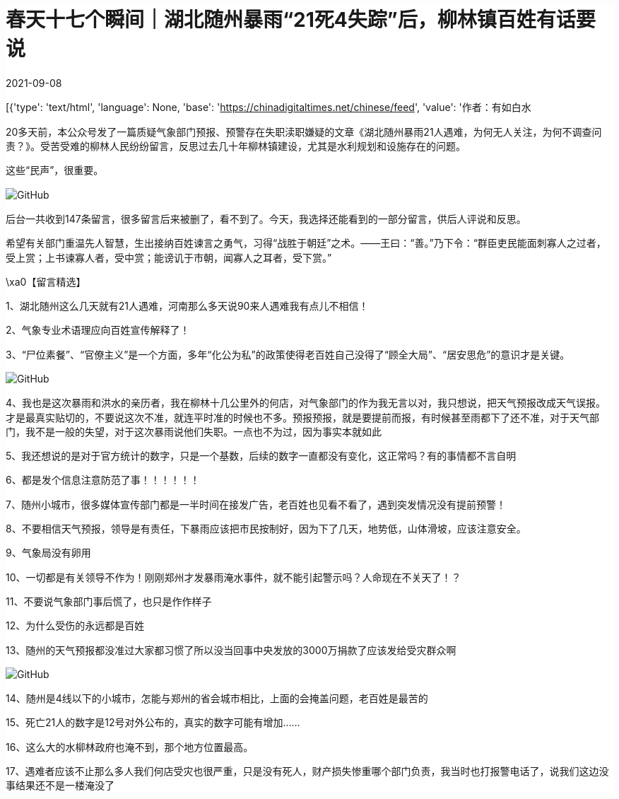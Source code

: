 # 春天十七个瞬间｜湖北随州暴雨“21死4失踪”后，柳林镇百姓有话要说

2021-09-08

[{'type': 'text/html', 'language': None, 'base': 'https://chinadigitaltimes.net/chinese/feed', 'value': '作者：有如白水

20多天前，本公众号发了一篇质疑气象部门预报、预警存在失职渎职嫌疑的文章《湖北随州暴雨21人遇难，为何无人关注，为何不调查问责？》。受苦受难的柳林人民纷纷留言，反思过去几十年柳林镇建设，尤其是水利规划和设施存在的问题。

这些“民声”，很重要。

![GitHub](https://chinadigitaltimes.net/chinese/files/2021/09/post-670597-61389d75ee07e.)

后台一共收到147条留言，很多留言后来被删了，看不到了。今天，我选择还能看到的一部分留言，供后人评说和反思。

希望有关部门重温先人智慧，生出接纳百姓谏言之勇气，习得“战胜于朝廷”之术。——王曰：“善。”乃下令：“群臣吏民能面刺寡人之过者，受上赏；上书谏寡人者，受中赏；能谤讥于市朝，闻寡人之耳者，受下赏。”



\xa0【留言精选】

1、湖北随州这么几天就有21人遇难，河南那么多天说90来人遇难我有点儿不相信！

2、气象专业术语理应向百姓宣传解释了！

3、“尸位素餐”、“官僚主义”是一个方面，多年“化公为私”的政策使得老百姓自己没得了“顾全大局”、“居安思危”的意识才是关键。

![GitHub](https://chinadigitaltimes.net/chinese/files/2021/09/post-670597-61389d763071d.)

4、我也是这次暴雨和洪水的亲历者，我在柳林十几公里外的何店，对气象部门的作为我无言以对，我只想说，把天气预报改成天气误报。才是最真实贴切的，不要说这次不准，就连平时准的时候也不多。预报预报，就是要提前而报，有时候甚至雨都下了还不准，对于天气部门，我不是一般的失望，对于这次暴雨说他们失职。一点也不为过，因为事实本就如此

5、我还想说的是对于官方统计的数字，只是一个基数，后续的数字一直都没有变化，这正常吗？有的事情都不言自明

6、都是发个信息注意防范了事！！！！！！

7、随州小城市，很多媒体宣传部门都是一半时间在接发广告，老百姓也见看不看了，遇到突发情况没有提前预警！

8、不要相信天气预报，领导是有责任，下暴雨应该把市民按制好，因为下了几天，地势低，山体滑坡，应该注意安全。

9、气象局没有卵用

10、一切都是有关领导不作为！刚刚郑州才发暴雨淹水事件，就不能引起警示吗？人命现在不关天了！？

11、不要说气象部门事后慌了，也只是作作样子

12、为什么受伤的永远都是百姓

13、随州的天气预报都没准过大家都习惯了所以没当回事中央发放的3000万捐款了应该发给受灾群众啊

![GitHub](https://chinadigitaltimes.net/chinese/files/2021/09/post-670597-61389d7672885.)

14、随州是4线以下的小城市，怎能与郑州的省会城市相比，上面的会掩盖问题，老百姓是最苦的

15、死亡21人的数字是12号对外公布的，真实的数字可能有增加……

16、这么大的水柳林政府也淹不到，那个地方位置最高。

17、遇难者应该不止那么多人我们何店受灾也很严重，只是没有死人，财产损失惨重哪个部门负责，我当时也打报警电话了，说我们这边没事结果还不是一楼淹没了
